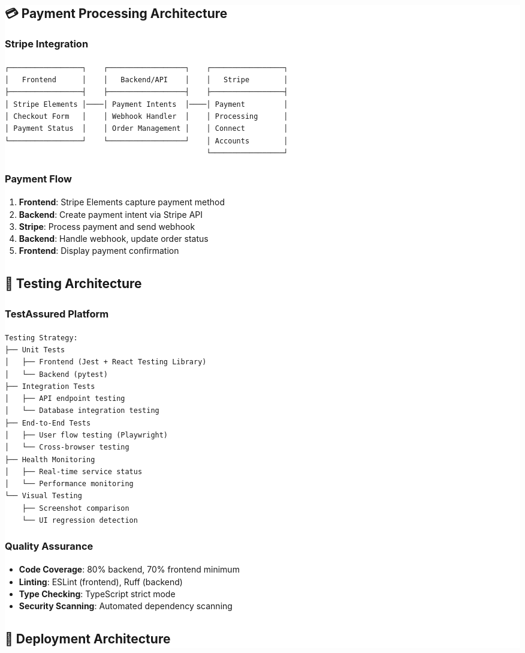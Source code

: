 ## 💳 **Payment Processing Architecture**

### **Stripe Integration**
```
┌─────────────────┐    ┌──────────────────┐    ┌─────────────────┐
│   Frontend      │    │   Backend/API    │    │   Stripe        │
├─────────────────┤    ├──────────────────┤    ├─────────────────┤
│ Stripe Elements │────│ Payment Intents  │────│ Payment         │
│ Checkout Form   │    │ Webhook Handler  │    │ Processing      │
│ Payment Status  │    │ Order Management │    │ Connect         │
└─────────────────┘    └──────────────────┘    │ Accounts        │
                                               └─────────────────┘
```

### **Payment Flow**
1. **Frontend**: Stripe Elements capture payment method
2. **Backend**: Create payment intent via Stripe API
3. **Stripe**: Process payment and send webhook
4. **Backend**: Handle webhook, update order status
5. **Frontend**: Display payment confirmation

## 🧪 **Testing Architecture**

### **TestAssured Platform**
```
Testing Strategy:
├── Unit Tests
│   ├── Frontend (Jest + React Testing Library)
│   └── Backend (pytest)
├── Integration Tests
│   ├── API endpoint testing
│   └── Database integration testing
├── End-to-End Tests
│   ├── User flow testing (Playwright)
│   └── Cross-browser testing
├── Health Monitoring
│   ├── Real-time service status
│   └── Performance monitoring
└── Visual Testing
    ├── Screenshot comparison
    └── UI regression detection
```

### **Quality Assurance**
- **Code Coverage**: 80% backend, 70% frontend minimum
- **Linting**: ESLint (frontend), Ruff (backend)
- **Type Checking**: TypeScript strict mode
- **Security Scanning**: Automated dependency scanning

## 🚀 **Deployment Architecture**
